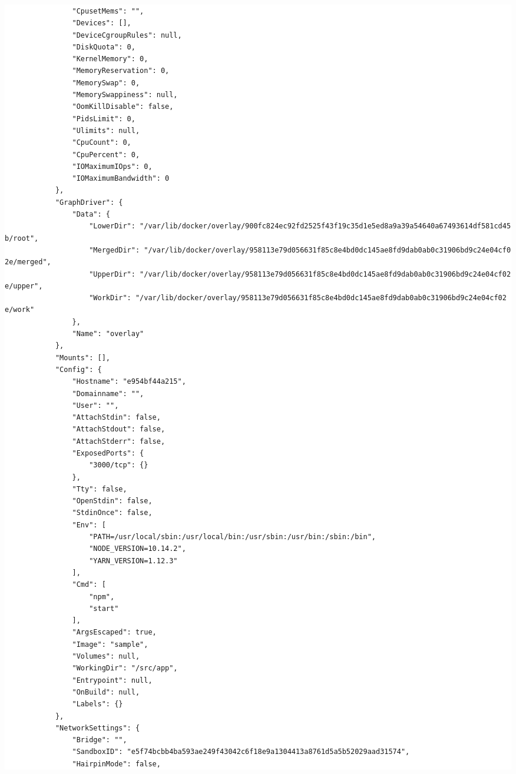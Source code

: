                     "CpusetMems": "",
                    "Devices": [],
                    "DeviceCgroupRules": null,
                    "DiskQuota": 0,
                    "KernelMemory": 0,
                    "MemoryReservation": 0,
                    "MemorySwap": 0,
                    "MemorySwappiness": null,
                    "OomKillDisable": false,
                    "PidsLimit": 0,
                    "Ulimits": null,
                    "CpuCount": 0,
                    "CpuPercent": 0,
                    "IOMaximumIOps": 0,
                    "IOMaximumBandwidth": 0
                },
                "GraphDriver": {
                    "Data": {
                        "LowerDir": "/var/lib/docker/overlay/900fc824ec92fd2525f43f19c35d1e5ed8a9a39a54640a67493614df581cd45b/root",
                        "MergedDir": "/var/lib/docker/overlay/958113e79d056631f85c8e4bd0dc145ae8fd9dab0ab0c31906bd9c24e04cf02e/merged",
                        "UpperDir": "/var/lib/docker/overlay/958113e79d056631f85c8e4bd0dc145ae8fd9dab0ab0c31906bd9c24e04cf02e/upper",
                        "WorkDir": "/var/lib/docker/overlay/958113e79d056631f85c8e4bd0dc145ae8fd9dab0ab0c31906bd9c24e04cf02e/work"
                    },
                    "Name": "overlay"
                },
                "Mounts": [],
                "Config": {
                    "Hostname": "e954bf44a215",
                    "Domainname": "",
                    "User": "",
                    "AttachStdin": false,
                    "AttachStdout": false,
                    "AttachStderr": false,
                    "ExposedPorts": {
                        "3000/tcp": {}
                    },
                    "Tty": false,
                    "OpenStdin": false,
                    "StdinOnce": false,
                    "Env": [
                        "PATH=/usr/local/sbin:/usr/local/bin:/usr/sbin:/usr/bin:/sbin:/bin",
                        "NODE_VERSION=10.14.2",
                        "YARN_VERSION=1.12.3"
                    ],
                    "Cmd": [
                        "npm",
                        "start"
                    ],
                    "ArgsEscaped": true,
                    "Image": "sample",
                    "Volumes": null,
                    "WorkingDir": "/src/app",
                    "Entrypoint": null,
                    "OnBuild": null,
                    "Labels": {}
                },
                "NetworkSettings": {
                    "Bridge": "",
                    "SandboxID": "e5f74bcbb4ba593ae249f43042c6f18e9a1304413a8761d5a5b52029aad31574",
                    "HairpinMode": false,